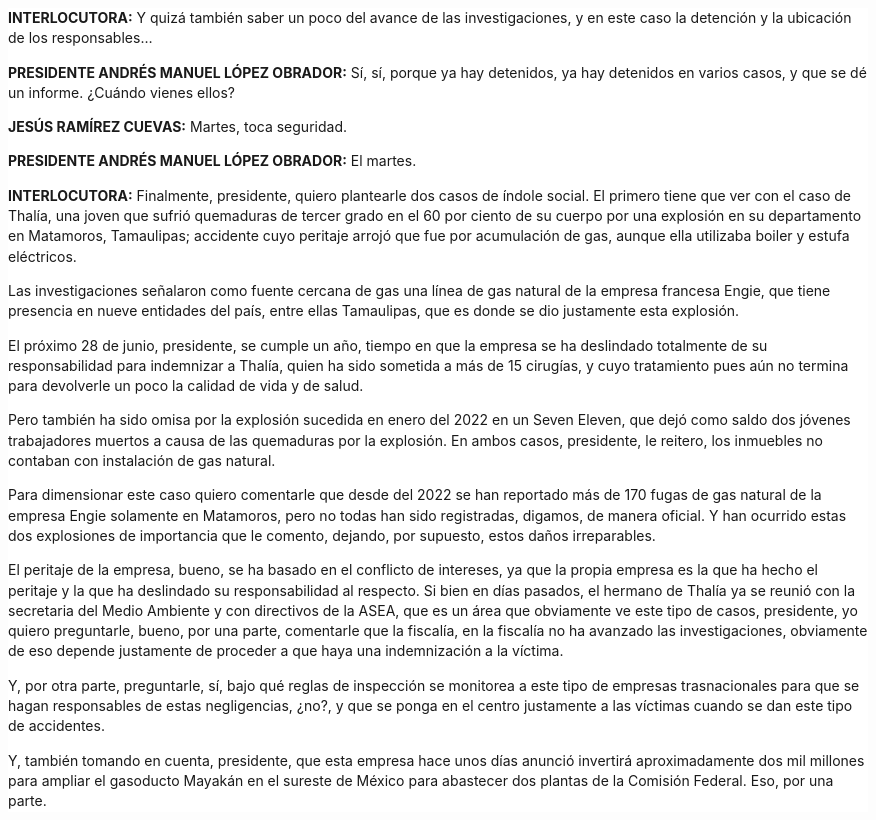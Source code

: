**INTERLOCUTORA:** Y quizá también saber un poco del avance de las
investigaciones, y en este caso la detención y la ubicación de los
responsables…

**PRESIDENTE ANDRÉS MANUEL LÓPEZ OBRADOR:** Sí, sí, porque ya hay detenidos,
ya hay detenidos en varios casos, y que se dé un informe. ¿Cuándo vienes
ellos?

**JESÚS RAMÍREZ CUEVAS:** Martes, toca seguridad.

**PRESIDENTE ANDRÉS MANUEL LÓPEZ OBRADOR:** El martes.

**INTERLOCUTORA:** Finalmente, presidente, quiero plantearle dos casos de
índole social. El primero tiene que ver con el caso de Thalía, una joven que
sufrió quemaduras de tercer grado en el 60 por ciento de su cuerpo por una
explosión en su departamento en Matamoros, Tamaulipas; accidente cuyo peritaje
arrojó que fue por acumulación de gas, aunque ella utilizaba boiler y estufa
eléctricos.

Las investigaciones señalaron como fuente cercana de gas una línea de gas
natural de la empresa francesa Engie, que tiene presencia en nueve entidades
del país, entre ellas Tamaulipas, que es donde se dio justamente esta
explosión.

El próximo 28 de junio, presidente, se cumple un año, tiempo en que la empresa
se ha deslindado totalmente de su responsabilidad para indemnizar a Thalía,
quien ha sido sometida a más de 15 cirugías, y cuyo tratamiento pues aún no
termina para devolverle un poco la calidad de vida y de salud.

Pero también ha sido omisa por la explosión sucedida en enero del 2022 en un
Seven Eleven, que dejó como saldo dos jóvenes trabajadores muertos a causa de
las quemaduras por la explosión. En ambos casos, presidente, le reitero, los
inmuebles no contaban con instalación de gas natural.

Para dimensionar este caso quiero comentarle que desde del 2022 se han
reportado más de 170 fugas de gas natural de la empresa Engie solamente en
Matamoros, pero no todas han sido registradas, digamos, de manera oficial. Y
han ocurrido estas dos explosiones de importancia que le comento, dejando, por
supuesto, estos daños irreparables.

El peritaje de la empresa, bueno, se ha basado en el conflicto de intereses,
ya que la propia empresa es la que ha hecho el peritaje y la que ha deslindado
su responsabilidad al respecto. Si bien en días pasados, el hermano de Thalía
ya se reunió con la secretaria del Medio Ambiente y con directivos de la ASEA,
que es un área que obviamente ve este tipo de casos, presidente, yo quiero
preguntarle, bueno, por una parte, comentarle que la fiscalía, en la fiscalía
no ha avanzado las investigaciones, obviamente de eso depende justamente de
proceder a que haya una indemnización a la víctima.

Y, por otra parte, preguntarle, sí, bajo qué reglas de inspección se monitorea
a este tipo de empresas trasnacionales para que se hagan responsables de estas
negligencias, ¿no?, y que se ponga en el centro justamente a las víctimas
cuando se dan este tipo de accidentes.

Y, también tomando en cuenta, presidente, que esta empresa hace unos días
anunció invertirá aproximadamente dos mil millones para ampliar el gasoducto
Mayakán en el sureste de México para abastecer dos plantas de la Comisión
Federal. Eso, por una parte.
